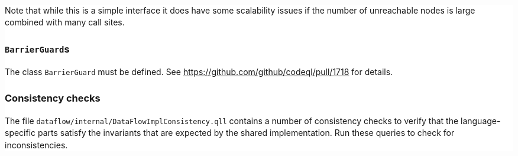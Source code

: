 ```ql
```
Note that while this is a simple interface it does have some scalability issues
if the number of unreachable nodes is large combined with many call sites.

### `BarrierGuard`s

The class `BarrierGuard` must be defined. See
https://github.com/github/codeql/pull/1718 for details.

### Consistency checks

The file `dataflow/internal/DataFlowImplConsistency.qll` contains a number of
consistency checks to verify that the language-specific parts satisfy the
invariants that are expected by the shared implementation. Run these queries to
check for inconsistencies.
